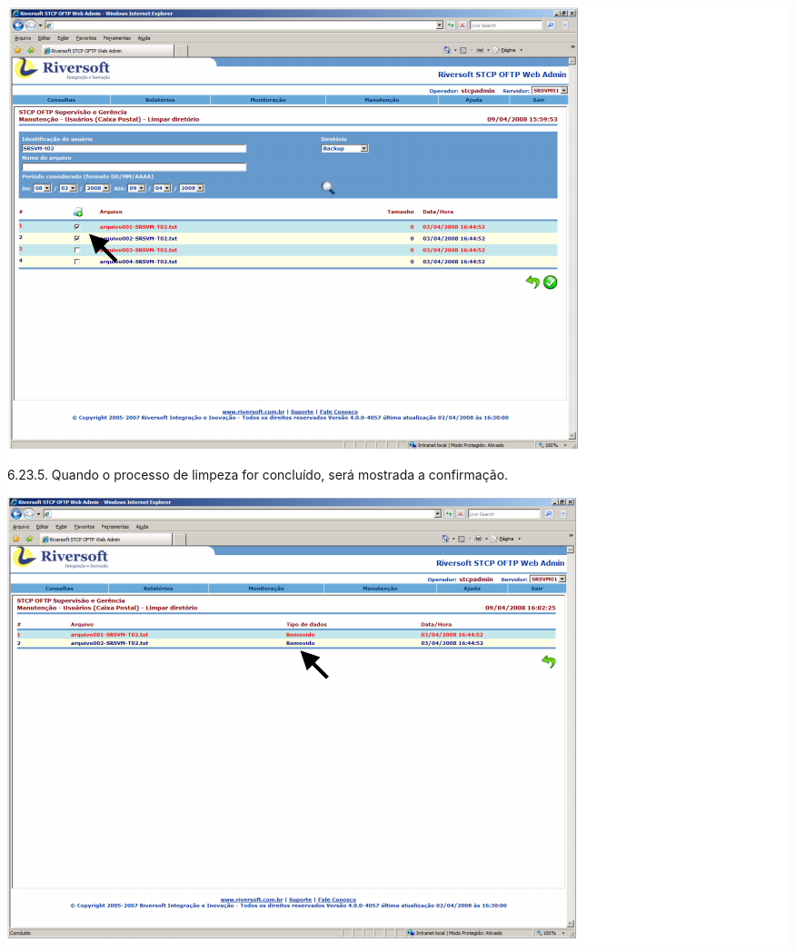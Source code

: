 ![](../images/imagem3/img122.png) 

6.23.5. Quando o processo de limpeza for concluído, será mostrada a confirmação. 

![](../images/imagem3/img123.png) 
